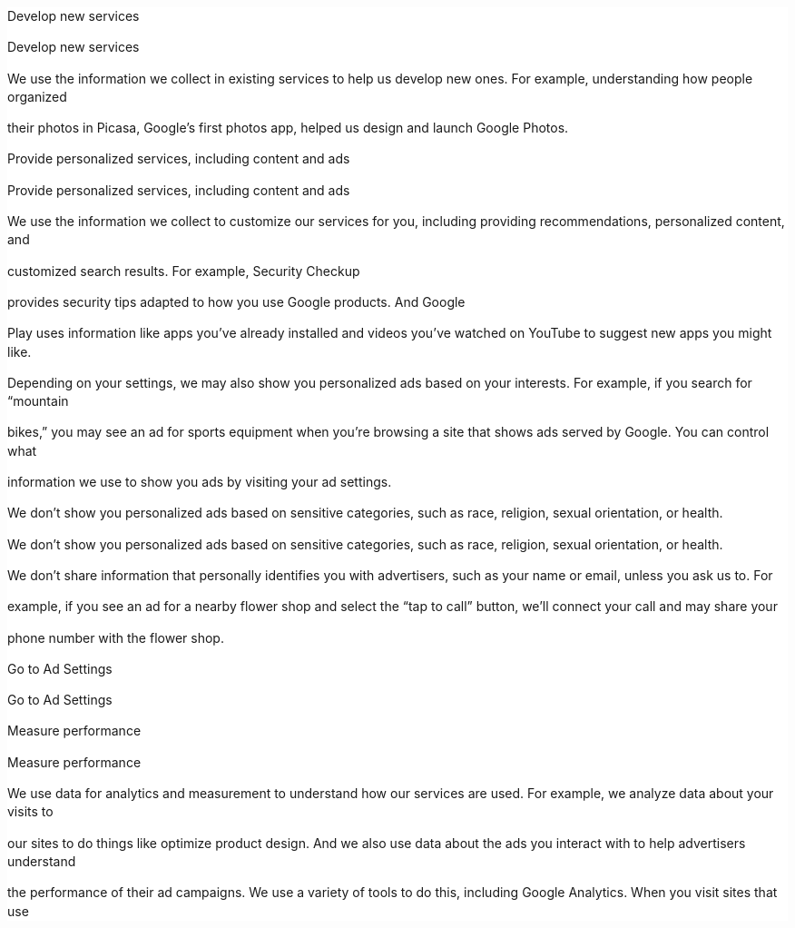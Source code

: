 Develop new services

Develop new services

We use the information we collect in existing services to help us develop new ones. For example, understanding how people organized

their photos in Picasa, Google’s first photos app, helped us design and launch Google Photos.

Provide personalized services, including content and ads

Provide personalized services, including content and ads

We use the information we collect to customize our services for you, including providing recommendations, personalized content, and

customized search results. For example, Security Checkup

 provides security tips adapted to how you use Google products. And Google

Play uses information like apps you’ve already installed and videos you’ve watched on YouTube to suggest new apps you might like.

Depending on your settings, we may also show you personalized ads based on your interests. For example, if you search for “mountain

bikes,” you may see an ad for sports equipment when you’re browsing a site that shows ads served by Google. You can control what

information we use to show you ads by visiting your ad settings.

We don’t show you personalized ads based on sensitive categories, such as race, religion, sexual orientation, or health.

We don’t show you personalized ads based on sensitive categories, such as race, religion, sexual orientation, or health.

We don’t share information that personally identifies you with advertisers, such as your name or email, unless you ask us to. For

example, if you see an ad for a nearby flower shop and select the “tap to call” button, we’ll connect your call and may share your

phone number with the flower shop.

Go to Ad Settings

Go to Ad Settings

Measure performance

Measure performance

We use data for analytics and measurement to understand how our services are used. For example, we analyze data about your visits to

our sites to do things like optimize product design. And we also use data about the ads you interact with to help advertisers understand

the performance of their ad campaigns. We use a variety of tools to do this, including Google Analytics. When you visit sites that use
